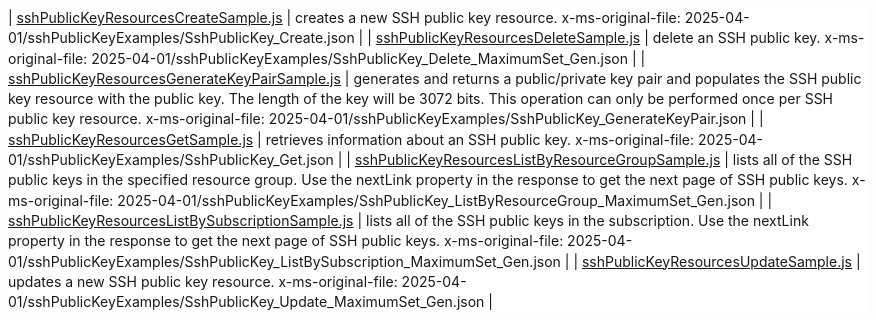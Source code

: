 | [sshPublicKeyResourcesCreateSample.js][sshpublickeyresourcescreatesample]                                                                                             | creates a new SSH public key resource. x-ms-original-file: 2025-04-01/sshPublicKeyExamples/SshPublicKey_Create.json                                                                                                                                                                                                                                                                                                                                                                                                                                                                                                       |
| [sshPublicKeyResourcesDeleteSample.js][sshpublickeyresourcesdeletesample]                                                                                             | delete an SSH public key. x-ms-original-file: 2025-04-01/sshPublicKeyExamples/SshPublicKey_Delete_MaximumSet_Gen.json                                                                                                                                                                                                                                                                                                                                                                                                                                                                                                     |
| [sshPublicKeyResourcesGenerateKeyPairSample.js][sshpublickeyresourcesgeneratekeypairsample]                                                                           | generates and returns a public/private key pair and populates the SSH public key resource with the public key. The length of the key will be 3072 bits. This operation can only be performed once per SSH public key resource. x-ms-original-file: 2025-04-01/sshPublicKeyExamples/SshPublicKey_GenerateKeyPair.json                                                                                                                                                                                                                                                                                                      |
| [sshPublicKeyResourcesGetSample.js][sshpublickeyresourcesgetsample]                                                                                                   | retrieves information about an SSH public key. x-ms-original-file: 2025-04-01/sshPublicKeyExamples/SshPublicKey_Get.json                                                                                                                                                                                                                                                                                                                                                                                                                                                                                                  |
| [sshPublicKeyResourcesListByResourceGroupSample.js][sshpublickeyresourceslistbyresourcegroupsample]                                                                   | lists all of the SSH public keys in the specified resource group. Use the nextLink property in the response to get the next page of SSH public keys. x-ms-original-file: 2025-04-01/sshPublicKeyExamples/SshPublicKey_ListByResourceGroup_MaximumSet_Gen.json                                                                                                                                                                                                                                                                                                                                                             |
| [sshPublicKeyResourcesListBySubscriptionSample.js][sshpublickeyresourceslistbysubscriptionsample]                                                                     | lists all of the SSH public keys in the subscription. Use the nextLink property in the response to get the next page of SSH public keys. x-ms-original-file: 2025-04-01/sshPublicKeyExamples/SshPublicKey_ListBySubscription_MaximumSet_Gen.json                                                                                                                                                                                                                                                                                                                                                                          |
| [sshPublicKeyResourcesUpdateSample.js][sshpublickeyresourcesupdatesample]                                                                                             | updates a new SSH public key resource. x-ms-original-file: 2025-04-01/sshPublicKeyExamples/SshPublicKey_Update_MaximumSet_Gen.json                                                                                                                                                                                                                                                                                                                                                                                                                                                                                        |

[availabilitysetscancelmigrationtovirtualmachinescalesetsample]: https://github.com/Azure/azure-sdk-for-js/blob/main/sdk/compute/arm-compute-compute/samples/v1/javascript/availabilitySetsCancelMigrationToVirtualMachineScaleSetSample.js
[availabilitysetsconverttovirtualmachinescalesetsample]: https://github.com/Azure/azure-sdk-for-js/blob/main/sdk/compute/arm-compute-compute/samples/v1/javascript/availabilitySetsConvertToVirtualMachineScaleSetSample.js
[availabilitysetscreateorupdatesample]: https://github.com/Azure/azure-sdk-for-js/blob/main/sdk/compute/arm-compute-compute/samples/v1/javascript/availabilitySetsCreateOrUpdateSample.js
[availabilitysetsdeletesample]: https://github.com/Azure/azure-sdk-for-js/blob/main/sdk/compute/arm-compute-compute/samples/v1/javascript/availabilitySetsDeleteSample.js
[availabilitysetsgetsample]: https://github.com/Azure/azure-sdk-for-js/blob/main/sdk/compute/arm-compute-compute/samples/v1/javascript/availabilitySetsGetSample.js
[availabilitysetslistavailablesizessample]: https://github.com/Azure/azure-sdk-for-js/blob/main/sdk/compute/arm-compute-compute/samples/v1/javascript/availabilitySetsListAvailableSizesSample.js
[availabilitysetslistbysubscriptionsample]: https://github.com/Azure/azure-sdk-for-js/blob/main/sdk/compute/arm-compute-compute/samples/v1/javascript/availabilitySetsListBySubscriptionSample.js
[availabilitysetslistsample]: https://github.com/Azure/azure-sdk-for-js/blob/main/sdk/compute/arm-compute-compute/samples/v1/javascript/availabilitySetsListSample.js
[availabilitysetsstartmigrationtovirtualmachinescalesetsample]: https://github.com/Azure/azure-sdk-for-js/blob/main/sdk/compute/arm-compute-compute/samples/v1/javascript/availabilitySetsStartMigrationToVirtualMachineScaleSetSample.js
[availabilitysetsupdatesample]: https://github.com/Azure/azure-sdk-for-js/blob/main/sdk/compute/arm-compute-compute/samples/v1/javascript/availabilitySetsUpdateSample.js
[availabilitysetsvalidatemigrationtovirtualmachinescalesetsample]: https://github.com/Azure/azure-sdk-for-js/blob/main/sdk/compute/arm-compute-compute/samples/v1/javascript/availabilitySetsValidateMigrationToVirtualMachineScaleSetSample.js
[capacityreservationgroupscreateorupdatesample]: https://github.com/Azure/azure-sdk-for-js/blob/main/sdk/compute/arm-compute-compute/samples/v1/javascript/capacityReservationGroupsCreateOrUpdateSample.js
[capacityreservationgroupsdeletesample]: https://github.com/Azure/azure-sdk-for-js/blob/main/sdk/compute/arm-compute-compute/samples/v1/javascript/capacityReservationGroupsDeleteSample.js
[capacityreservationgroupsgetsample]: https://github.com/Azure/azure-sdk-for-js/blob/main/sdk/compute/arm-compute-compute/samples/v1/javascript/capacityReservationGroupsGetSample.js
[capacityreservationgroupslistbyresourcegroupsample]: https://github.com/Azure/azure-sdk-for-js/blob/main/sdk/compute/arm-compute-compute/samples/v1/javascript/capacityReservationGroupsListByResourceGroupSample.js
[capacityreservationgroupslistbysubscriptionsample]: https://github.com/Azure/azure-sdk-for-js/blob/main/sdk/compute/arm-compute-compute/samples/v1/javascript/capacityReservationGroupsListBySubscriptionSample.js
[capacityreservationgroupsupdatesample]: https://github.com/Azure/azure-sdk-for-js/blob/main/sdk/compute/arm-compute-compute/samples/v1/javascript/capacityReservationGroupsUpdateSample.js
[capacityreservationscreateorupdatesample]: https://github.com/Azure/azure-sdk-for-js/blob/main/sdk/compute/arm-compute-compute/samples/v1/javascript/capacityReservationsCreateOrUpdateSample.js
[capacityreservationsdeletesample]: https://github.com/Azure/azure-sdk-for-js/blob/main/sdk/compute/arm-compute-compute/samples/v1/javascript/capacityReservationsDeleteSample.js
[capacityreservationsgetsample]: https://github.com/Azure/azure-sdk-for-js/blob/main/sdk/compute/arm-compute-compute/samples/v1/javascript/capacityReservationsGetSample.js
[capacityreservationslistbycapacityreservationgroupsample]: https://github.com/Azure/azure-sdk-for-js/blob/main/sdk/compute/arm-compute-compute/samples/v1/javascript/capacityReservationsListByCapacityReservationGroupSample.js
[capacityreservationsupdatesample]: https://github.com/Azure/azure-sdk-for-js/blob/main/sdk/compute/arm-compute-compute/samples/v1/javascript/capacityReservationsUpdateSample.js
[dedicatedhostgroupscreateorupdatesample]: https://github.com/Azure/azure-sdk-for-js/blob/main/sdk/compute/arm-compute-compute/samples/v1/javascript/dedicatedHostGroupsCreateOrUpdateSample.js
[dedicatedhostgroupsdeletesample]: https://github.com/Azure/azure-sdk-for-js/blob/main/sdk/compute/arm-compute-compute/samples/v1/javascript/dedicatedHostGroupsDeleteSample.js
[dedicatedhostgroupsgetsample]: https://github.com/Azure/azure-sdk-for-js/blob/main/sdk/compute/arm-compute-compute/samples/v1/javascript/dedicatedHostGroupsGetSample.js
[dedicatedhostgroupslistbyresourcegroupsample]: https://github.com/Azure/azure-sdk-for-js/blob/main/sdk/compute/arm-compute-compute/samples/v1/javascript/dedicatedHostGroupsListByResourceGroupSample.js
[dedicatedhostgroupslistbysubscriptionsample]: https://github.com/Azure/azure-sdk-for-js/blob/main/sdk/compute/arm-compute-compute/samples/v1/javascript/dedicatedHostGroupsListBySubscriptionSample.js
[dedicatedhostgroupsupdatesample]: https://github.com/Azure/azure-sdk-for-js/blob/main/sdk/compute/arm-compute-compute/samples/v1/javascript/dedicatedHostGroupsUpdateSample.js
[dedicatedhostscreateorupdatesample]: https://github.com/Azure/azure-sdk-for-js/blob/main/sdk/compute/arm-compute-compute/samples/v1/javascript/dedicatedHostsCreateOrUpdateSample.js
[dedicatedhostsdeletesample]: https://github.com/Azure/azure-sdk-for-js/blob/main/sdk/compute/arm-compute-compute/samples/v1/javascript/dedicatedHostsDeleteSample.js
[dedicatedhostsgetsample]: https://github.com/Azure/azure-sdk-for-js/blob/main/sdk/compute/arm-compute-compute/samples/v1/javascript/dedicatedHostsGetSample.js
[dedicatedhostslistavailablesizessample]: https://github.com/Azure/azure-sdk-for-js/blob/main/sdk/compute/arm-compute-compute/samples/v1/javascript/dedicatedHostsListAvailableSizesSample.js
[dedicatedhostslistbyhostgroupsample]: https://github.com/Azure/azure-sdk-for-js/blob/main/sdk/compute/arm-compute-compute/samples/v1/javascript/dedicatedHostsListByHostGroupSample.js
[dedicatedhostsredeploysample]: https://github.com/Azure/azure-sdk-for-js/blob/main/sdk/compute/arm-compute-compute/samples/v1/javascript/dedicatedHostsRedeploySample.js
[dedicatedhostsrestartsample]: https://github.com/Azure/azure-sdk-for-js/blob/main/sdk/compute/arm-compute-compute/samples/v1/javascript/dedicatedHostsRestartSample.js
[dedicatedhostsupdatesample]: https://github.com/Azure/azure-sdk-for-js/blob/main/sdk/compute/arm-compute-compute/samples/v1/javascript/dedicatedHostsUpdateSample.js
[imagescreateorupdatesample]: https://github.com/Azure/azure-sdk-for-js/blob/main/sdk/compute/arm-compute-compute/samples/v1/javascript/imagesCreateOrUpdateSample.js
[imagesdeletesample]: https://github.com/Azure/azure-sdk-for-js/blob/main/sdk/compute/arm-compute-compute/samples/v1/javascript/imagesDeleteSample.js
[imagesgetsample]: https://github.com/Azure/azure-sdk-for-js/blob/main/sdk/compute/arm-compute-compute/samples/v1/javascript/imagesGetSample.js
[imageslistbyresourcegroupsample]: https://github.com/Azure/azure-sdk-for-js/blob/main/sdk/compute/arm-compute-compute/samples/v1/javascript/imagesListByResourceGroupSample.js
[imageslistsample]: https://github.com/Azure/azure-sdk-for-js/blob/main/sdk/compute/arm-compute-compute/samples/v1/javascript/imagesListSample.js
[imagesupdatesample]: https://github.com/Azure/azure-sdk-for-js/blob/main/sdk/compute/arm-compute-compute/samples/v1/javascript/imagesUpdateSample.js
[loganalyticsoperationgroupexportrequestratebyintervalsample]: https://github.com/Azure/azure-sdk-for-js/blob/main/sdk/compute/arm-compute-compute/samples/v1/javascript/logAnalyticsOperationGroupExportRequestRateByIntervalSample.js
[loganalyticsoperationgroupexportthrottledrequestssample]: https://github.com/Azure/azure-sdk-for-js/blob/main/sdk/compute/arm-compute-compute/samples/v1/javascript/logAnalyticsOperationGroupExportThrottledRequestsSample.js
[operationslistsample]: https://github.com/Azure/azure-sdk-for-js/blob/main/sdk/compute/arm-compute-compute/samples/v1/javascript/operationsListSample.js
[proximityplacementgroupscreateorupdatesample]: https://github.com/Azure/azure-sdk-for-js/blob/main/sdk/compute/arm-compute-compute/samples/v1/javascript/proximityPlacementGroupsCreateOrUpdateSample.js
[proximityplacementgroupsdeletesample]: https://github.com/Azure/azure-sdk-for-js/blob/main/sdk/compute/arm-compute-compute/samples/v1/javascript/proximityPlacementGroupsDeleteSample.js
[proximityplacementgroupsgetsample]: https://github.com/Azure/azure-sdk-for-js/blob/main/sdk/compute/arm-compute-compute/samples/v1/javascript/proximityPlacementGroupsGetSample.js
[proximityplacementgroupslistbyresourcegroupsample]: https://github.com/Azure/azure-sdk-for-js/blob/main/sdk/compute/arm-compute-compute/samples/v1/javascript/proximityPlacementGroupsListByResourceGroupSample.js
[proximityplacementgroupslistbysubscriptionsample]: https://github.com/Azure/azure-sdk-for-js/blob/main/sdk/compute/arm-compute-compute/samples/v1/javascript/proximityPlacementGroupsListBySubscriptionSample.js
[proximityplacementgroupsupdatesample]: https://github.com/Azure/azure-sdk-for-js/blob/main/sdk/compute/arm-compute-compute/samples/v1/javascript/proximityPlacementGroupsUpdateSample.js
[restorepointcollectionscreateorupdatesample]: https://github.com/Azure/azure-sdk-for-js/blob/main/sdk/compute/arm-compute-compute/samples/v1/javascript/restorePointCollectionsCreateOrUpdateSample.js
[restorepointcollectionsdeletesample]: https://github.com/Azure/azure-sdk-for-js/blob/main/sdk/compute/arm-compute-compute/samples/v1/javascript/restorePointCollectionsDeleteSample.js
[restorepointcollectionsgetsample]: https://github.com/Azure/azure-sdk-for-js/blob/main/sdk/compute/arm-compute-compute/samples/v1/javascript/restorePointCollectionsGetSample.js
[restorepointcollectionslistallsample]: https://github.com/Azure/azure-sdk-for-js/blob/main/sdk/compute/arm-compute-compute/samples/v1/javascript/restorePointCollectionsListAllSample.js
[restorepointcollectionslistsample]: https://github.com/Azure/azure-sdk-for-js/blob/main/sdk/compute/arm-compute-compute/samples/v1/javascript/restorePointCollectionsListSample.js
[restorepointcollectionsupdatesample]: https://github.com/Azure/azure-sdk-for-js/blob/main/sdk/compute/arm-compute-compute/samples/v1/javascript/restorePointCollectionsUpdateSample.js
[restorepointscreatesample]: https://github.com/Azure/azure-sdk-for-js/blob/main/sdk/compute/arm-compute-compute/samples/v1/javascript/restorePointsCreateSample.js
[restorepointsdeletesample]: https://github.com/Azure/azure-sdk-for-js/blob/main/sdk/compute/arm-compute-compute/samples/v1/javascript/restorePointsDeleteSample.js
[restorepointsgetsample]: https://github.com/Azure/azure-sdk-for-js/blob/main/sdk/compute/arm-compute-compute/samples/v1/javascript/restorePointsGetSample.js
[rollingupgradestatusinfosgetlatestsample]: https://github.com/Azure/azure-sdk-for-js/blob/main/sdk/compute/arm-compute-compute/samples/v1/javascript/rollingUpgradeStatusInfosGetLatestSample.js
[sshpublickeyresourcescreatesample]: https://github.com/Azure/azure-sdk-for-js/blob/main/sdk/compute/arm-compute-compute/samples/v1/javascript/sshPublicKeyResourcesCreateSample.js
[sshpublickeyresourcesdeletesample]: https://github.com/Azure/azure-sdk-for-js/blob/main/sdk/compute/arm-compute-compute/samples/v1/javascript/sshPublicKeyResourcesDeleteSample.js
[sshpublickeyresourcesgeneratekeypairsample]: https://github.com/Azure/azure-sdk-for-js/blob/main/sdk/compute/arm-compute-compute/samples/v1/javascript/sshPublicKeyResourcesGenerateKeyPairSample.js
[sshpublickeyresourcesgetsample]: https://github.com/Azure/azure-sdk-for-js/blob/main/sdk/compute/arm-compute-compute/samples/v1/javascript/sshPublicKeyResourcesGetSample.js
[sshpublickeyresourceslistbyresourcegroupsample]: https://github.com/Azure/azure-sdk-for-js/blob/main/sdk/compute/arm-compute-compute/samples/v1/javascript/sshPublicKeyResourcesListByResourceGroupSample.js
[sshpublickeyresourceslistbysubscriptionsample]: https://github.com/Azure/azure-sdk-for-js/blob/main/sdk/compute/arm-compute-compute/samples/v1/javascript/sshPublicKeyResourcesListBySubscriptionSample.js
[sshpublickeyresourcesupdatesample]: https://github.com/Azure/azure-sdk-for-js/blob/main/sdk/compute/arm-compute-compute/samples/v1/javascript/sshPublicKeyResourcesUpdateSample.js
[usageoperationgrouplistsample]: https://github.com/Azure/azure-sdk-for-js/blob/main/sdk/compute/arm-compute-compute/samples/v1/javascript/usageOperationGroupListSample.js
[virtualmachineextensionimagesgetsample]: https://github.com/Azure/azure-sdk-for-js/blob/main/sdk/compute/arm-compute-compute/samples/v1/javascript/virtualMachineExtensionImagesGetSample.js
[virtualmachineextensionimageslisttypessample]: https://github.com/Azure/azure-sdk-for-js/blob/main/sdk/compute/arm-compute-compute/samples/v1/javascript/virtualMachineExtensionImagesListTypesSample.js
[virtualmachineextensionimageslistversionssample]: https://github.com/Azure/azure-sdk-for-js/blob/main/sdk/compute/arm-compute-compute/samples/v1/javascript/virtualMachineExtensionImagesListVersionsSample.js
[virtualmachineextensionscreateorupdatesample]: https://github.com/Azure/azure-sdk-for-js/blob/main/sdk/compute/arm-compute-compute/samples/v1/javascript/virtualMachineExtensionsCreateOrUpdateSample.js
[virtualmachineextensionsdeletesample]: https://github.com/Azure/azure-sdk-for-js/blob/main/sdk/compute/arm-compute-compute/samples/v1/javascript/virtualMachineExtensionsDeleteSample.js
[virtualmachineextensionsgetsample]: https://github.com/Azure/azure-sdk-for-js/blob/main/sdk/compute/arm-compute-compute/samples/v1/javascript/virtualMachineExtensionsGetSample.js
[virtualmachineextensionslistsample]: https://github.com/Azure/azure-sdk-for-js/blob/main/sdk/compute/arm-compute-compute/samples/v1/javascript/virtualMachineExtensionsListSample.js
[virtualmachineextensionsupdatesample]: https://github.com/Azure/azure-sdk-for-js/blob/main/sdk/compute/arm-compute-compute/samples/v1/javascript/virtualMachineExtensionsUpdateSample.js
[virtualmachineimagesedgezoneoperationgroupgetsample]: https://github.com/Azure/azure-sdk-for-js/blob/main/sdk/compute/arm-compute-compute/samples/v1/javascript/virtualMachineImagesEdgeZoneOperationGroupGetSample.js
[virtualmachineimagesedgezoneoperationgrouplistofferssample]: https://github.com/Azure/azure-sdk-for-js/blob/main/sdk/compute/arm-compute-compute/samples/v1/javascript/virtualMachineImagesEdgeZoneOperationGroupListOffersSample.js
[virtualmachineimagesedgezoneoperationgrouplistpublisherssample]: https://github.com/Azure/azure-sdk-for-js/blob/main/sdk/compute/arm-compute-compute/samples/v1/javascript/virtualMachineImagesEdgeZoneOperationGroupListPublishersSample.js
[virtualmachineimagesedgezoneoperationgrouplistsample]: https://github.com/Azure/azure-sdk-for-js/blob/main/sdk/compute/arm-compute-compute/samples/v1/javascript/virtualMachineImagesEdgeZoneOperationGroupListSample.js
[virtualmachineimagesedgezoneoperationgrouplistskussample]: https://github.com/Azure/azure-sdk-for-js/blob/main/sdk/compute/arm-compute-compute/samples/v1/javascript/virtualMachineImagesEdgeZoneOperationGroupListSkusSample.js
[virtualmachineimagesoperationgroupgetsample]: https://github.com/Azure/azure-sdk-for-js/blob/main/sdk/compute/arm-compute-compute/samples/v1/javascript/virtualMachineImagesOperationGroupGetSample.js
[virtualmachineimagesoperationgrouplistbyedgezonesample]: https://github.com/Azure/azure-sdk-for-js/blob/main/sdk/compute/arm-compute-compute/samples/v1/javascript/virtualMachineImagesOperationGroupListByEdgeZoneSample.js
[virtualmachineimagesoperationgrouplistofferssample]: https://github.com/Azure/azure-sdk-for-js/blob/main/sdk/compute/arm-compute-compute/samples/v1/javascript/virtualMachineImagesOperationGroupListOffersSample.js
[virtualmachineimagesoperationgrouplistpublisherssample]: https://github.com/Azure/azure-sdk-for-js/blob/main/sdk/compute/arm-compute-compute/samples/v1/javascript/virtualMachineImagesOperationGroupListPublishersSample.js
[virtualmachineimagesoperationgrouplistsample]: https://github.com/Azure/azure-sdk-for-js/blob/main/sdk/compute/arm-compute-compute/samples/v1/javascript/virtualMachineImagesOperationGroupListSample.js
[virtualmachineimagesoperationgrouplistskussample]: https://github.com/Azure/azure-sdk-for-js/blob/main/sdk/compute/arm-compute-compute/samples/v1/javascript/virtualMachineImagesOperationGroupListSkusSample.js
[virtualmachineimagesoperationgrouplistwithpropertiessample]: https://github.com/Azure/azure-sdk-for-js/blob/main/sdk/compute/arm-compute-compute/samples/v1/javascript/virtualMachineImagesOperationGroupListWithPropertiesSample.js
[virtualmachineruncommandscreateorupdatesample]: https://github.com/Azure/azure-sdk-for-js/blob/main/sdk/compute/arm-compute-compute/samples/v1/javascript/virtualMachineRunCommandsCreateOrUpdateSample.js
[virtualmachineruncommandsdeletesample]: https://github.com/Azure/azure-sdk-for-js/blob/main/sdk/compute/arm-compute-compute/samples/v1/javascript/virtualMachineRunCommandsDeleteSample.js